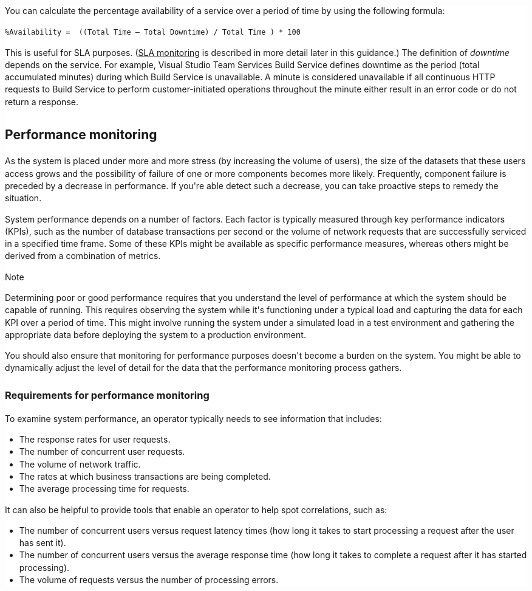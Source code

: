 You can calculate the percentage availability of a service over a period of time by using the following formula:

```console
%Availability =  ((Total Time – Total Downtime) / Total Time ) * 100
```

This is useful for SLA purposes. ([SLA monitoring](#sla-monitoring) is described in more detail later in this guidance.) The definition of *downtime* depends on the service. For example, Visual Studio Team Services Build Service defines downtime as the period (total accumulated minutes) during which Build Service is unavailable. A minute is considered unavailable if all continuous HTTP requests to Build Service to perform customer-initiated operations throughout the minute either result in an error code or do not return a response.

## Performance monitoring

As the system is placed under more and more stress (by increasing the volume of users), the size of the datasets that these users access grows and the possibility of failure of one or more components becomes more likely. Frequently, component failure is preceded by a decrease in performance. If you're able detect such a decrease, you can take proactive steps to remedy the situation.

System performance depends on a number of factors. Each factor is typically measured through key performance indicators (KPIs), such as the number of database transactions per second or the volume of network requests that are successfully serviced in a specified time frame. Some of these KPIs might be available as specific performance measures, whereas others might be derived from a combination of metrics.

> [!NOTE]
> Determining poor or good performance requires that you understand the level of performance at which the system should be capable of running. This requires observing the system while it's functioning under a typical load and capturing the data for each KPI over a period of time. This might involve running the system under a simulated load in a test environment and gathering the appropriate data before deploying the system to a production environment.
>
> You should also ensure that monitoring for performance purposes doesn't become a burden on the system. You might be able to dynamically adjust the level of detail for the data that the performance monitoring process gathers.

### Requirements for performance monitoring

To examine system performance, an operator typically needs to see information that includes:

- The response rates for user requests.
- The number of concurrent user requests.
- The volume of network traffic.
- The rates at which business transactions are being completed.
- The average processing time for requests.

It can also be helpful to provide tools that enable an operator to help spot correlations, such as:

- The number of concurrent users versus request latency times (how long it takes to start processing a request after the user has sent it).
- The number of concurrent users versus the average response time (how long it takes to complete a request after it has started processing).
- The volume of requests versus the number of processing errors.
